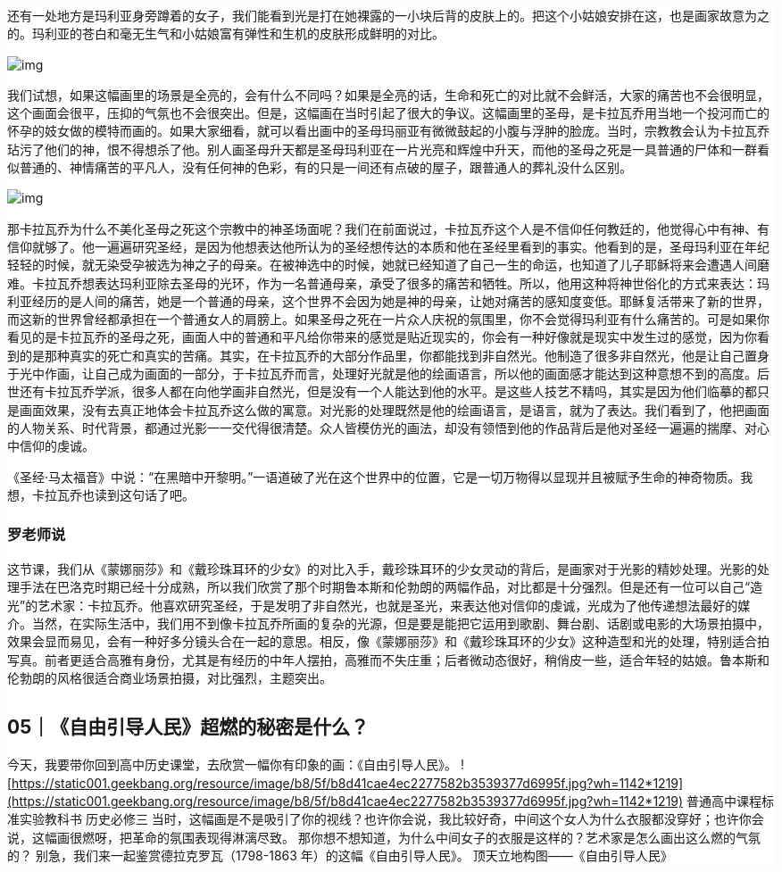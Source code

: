 还有一处地方是玛利亚身旁蹲着的女子，我们能看到光是打在她裸露的一小块后背的皮肤上的。把这个小姑娘安排在这，也是画家故意为之的。玛利亚的苍白和毫无生气和小姑娘富有弹性和生机的皮肤形成鲜明的对比。

![img](https://static001.geekbang.org/resource/image/7f/42/7f3a9f0c4e5c9a0ce55913fc83b07342.jpg?wh=571*749)



我们试想，如果这幅画里的场景是全亮的，会有什么不同吗？如果是全亮的话，生命和死亡的对比就不会鲜活，大家的痛苦也不会很明显，这个画面会很平，压抑的气氛也不会很突出。但是，这幅画在当时引起了很大的争议。这幅画里的圣母，是卡拉瓦乔用当地一个投河而亡的怀孕的妓女做的模特而画的。如果大家细看，就可以看出画中的圣母玛丽亚有微微鼓起的小腹与浮肿的脸庞。当时，宗教教会认为卡拉瓦乔玷污了他们的神，恨不得想杀了他。别人画圣母升天都是圣母玛利亚在一片光亮和辉煌中升天，而他的圣母之死是一具普通的尸体和一群看似普通的、神情痛苦的平凡人，没有任何神的色彩，有的只是一间还有点破的屋子，跟普通人的葬礼没什么区别。

![img](https://static001.geekbang.org/resource/image/ef/9f/eff32a589361644be5f74460e30afc9f.jpg?wh=2284*1700)

那卡拉瓦乔为什么不美化圣母之死这个宗教中的神圣场面呢？我们在前面说过，卡拉瓦乔这个人是不信仰任何教廷的，他觉得心中有神、有信仰就够了。他一遍遍研究圣经，是因为他想表达他所认为的圣经想传达的本质和他在圣经里看到的事实。他看到的是，圣母玛利亚在年纪轻轻的时候，就无染受孕被选为神之子的母亲。在被神选中的时候，她就已经知道了自己一生的命运，也知道了儿子耶稣将来会遭遇人间磨难。卡拉瓦乔想表达玛利亚除去圣母的光环，作为一名普通母亲，承受了很多的痛苦和牺牲。所以，他用这种将神世俗化的方式来表达：玛利亚经历的是人间的痛苦，她是一个普通的母亲，这个世界不会因为她是神的母亲，让她对痛苦的感知度变低。耶稣复活带来了新的世界，而这新的世界曾经都承担在一个普通女人的肩膀上。如果圣母之死在一片众人庆祝的氛围里，你不会觉得玛利亚有什么痛苦的。可是如果你看见的是卡拉瓦乔的圣母之死，画面人中的普通和平凡给你带来的感觉是贴近现实的，你会有一种好像就是现实中发生过的感觉，因为你看到的是那种真实的死亡和真实的苦痛。其实，在卡拉瓦乔的大部分作品里，你都能找到非自然光。他制造了很多非自然光，他是让自己置身于光中作画，让自己成为画面的一部分，于卡拉瓦乔而言，处理好光就是他的绘画语言，所以他的画面感才能达到这种意想不到的高度。后世还有卡拉瓦乔学派，很多人都在向他学画非自然光，但是没有一个人能达到他的水平。是这些人技艺不精吗，其实是因为他们临摹的都只是画面效果，没有去真正地体会卡拉瓦乔这么做的寓意。对光影的处理既然是他的绘画语言，是语言，就为了表达。我们看到了，他把画面的人物关系、时代背景，都通过光影一一交代得很清楚。众人皆模仿光的画法，却没有领悟到他的作品背后是他对圣经一遍遍的揣摩、对心中信仰的虔诚。

《圣经·马太福音》中说：“在黑暗中开黎明。”一语道破了光在这个世界中的位置，它是一切万物得以显现并且被赋予生命的神奇物质。我想，卡拉瓦乔也读到这句话了吧。


### 罗老师说
这节课，我们从《蒙娜丽莎》和《戴珍珠耳环的少女》的对比入手，戴珍珠耳环的少女灵动的背后，是画家对于光影的精妙处理。光影的处理手法在巴洛克时期已经十分成熟，所以我们欣赏了那个时期鲁本斯和伦勃朗的两幅作品，对比都是十分强烈。但是还有一位可以自己“造光”的艺术家：卡拉瓦乔。他喜欢研究圣经，于是发明了非自然光，也就是圣光，来表达他对信仰的虔诚，光成为了他传递想法最好的媒介。当然，在实际生活中，我们用不到像卡拉瓦乔所画的复杂的光源，但是要是能把它运用到歌剧、舞台剧、话剧或电影的大场景拍摄中，效果会显而易见，会有一种好多分镜头合在一起的意思。相反，像《蒙娜丽莎》和《戴珍珠耳环的少女》这种造型和光的处理，特别适合拍写真。前者更适合高雅有身份，尤其是有经历的中年人摆拍，高雅而不失庄重；后者微动态很好，稍俏皮一些，适合年轻的姑娘。鲁本斯和伦勃朗的风格很适合商业场景拍摄，对比强烈，主题突出。
## 05｜《自由引导人民》超燃的秘密是什么？

今天，我要带你回到高中历史课堂，去欣赏一幅你有印象的画：《自由引导人民》。
![https://static001.geekbang.org/resource/image/b8/5f/b8d41cae4ec2277582b3539377d6995f.jpg?wh=1142*1219](https://static001.geekbang.org/resource/image/b8/5f/b8d41cae4ec2277582b3539377d6995f.jpg?wh=1142*1219)
普通高中课程标准实验教科书 历史必修三
当时，这幅画是不是吸引了你的视线？也许你会说，我比较好奇，中间这个女人为什么衣服都没穿好；也许你会说，这幅画很燃呀，把革命的氛围表现得淋漓尽致。
那你想不想知道，为什么中间女子的衣服是这样的？艺术家是怎么画出这么燃的气氛的？
别急，我们来一起鉴赏德拉克罗瓦（1798-1863 年）的这幅《自由引导人民》。
顶天立地构图——《自由引导人民》
